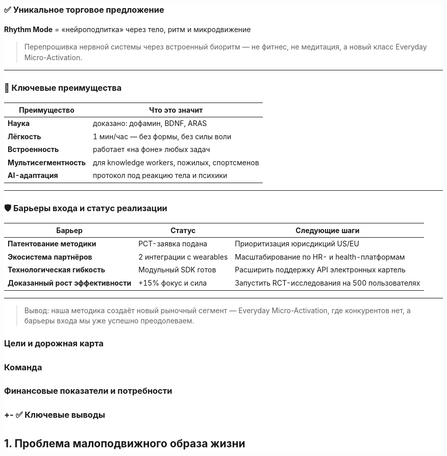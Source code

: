 
### ✅ Уникальное торговое предложение

**Rhythm Mode** = «нейроподпитка» через тело, ритм и микродвижение

> Перепрошивка нервной системы через встроенный биоритм — не фитнес, не медитация, а новый класс Everyday Micro-Activation.
> 

---

### 🚀 Ключевые преимущества

| Преимущество | Что это значит |
| --- | --- |
| **Наука** | доказано: дофамин, BDNF, ARAS |
| **Лёгкость** | 1 мин/час — без формы, без силы воли |
| **Встроенность** | работает «на фоне» любых задач |
| **Мультисегментность** | для knowledge workers, пожилых, спортсменов |
| **AI-адаптация** | протокол под реакцию тела и психики |

---

### 🛡 Барьеры входа и статус реализации

| Барьер | Статус | Следующие шаги |
| --- | --- | --- |
| **Патентование методики** | PCT-заявка подана | Приоритизация юрисдикций US/EU |
| **Экосистема партнёров** | 2 интеграции с wearables | Масштабирование по HR- и health-платформам |
| **Технологическая гибкость** | Модульный SDK готов | Расширить поддержку API электронных картель |
| **Доказанный рост эффективности** | +15% фокус и сила | Запустить RCT-исследования на 500 пользователях |

---

> Вывод: наша методика создаёт новый рыночный сегмент — Everyday Micro-Activation, где конкурентов нет, а барьеры входа мы уже успешно преодолеваем.
> 

### Цели и дорожная карта

### Команда

### Финансовые показатели и потребности

### +- ✅ Ключевые выводы

## 1. Проблема малоподвижного образа жизни

